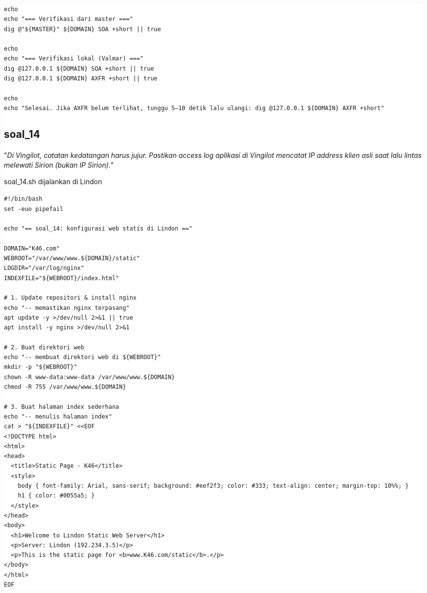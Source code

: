     echo
    echo "=== Verifikasi dari master ==="
    dig @"${MASTER}" ${DOMAIN} SOA +short || true
    
    echo
    echo "=== Verifikasi lokal (Valmar) ==="
    dig @127.0.0.1 ${DOMAIN} SOA +short || true
    dig @127.0.0.1 ${DOMAIN} AXFR +short || true
    
    echo
    echo "Selesai. Jika AXFR belum terlihat, tunggu 5–10 detik lalu ulangi: dig @127.0.0.1 ${DOMAIN} AXFR +short"


## soal_14

"_Di Vingilot, catatan kedatangan harus jujur. Pastikan access log aplikasi di Vingilot mencatat IP address klien asli saat lalu lintas melewati Sirion (bukan IP Sirion)._"

soal_14.sh dijalankan di Lindon

    #!/bin/bash
    set -euo pipefail
    
    echo "== soal_14: konfigurasi web statis di Lindon =="
    
    DOMAIN="K46.com"
    WEBROOT="/var/www/www.${DOMAIN}/static"
    LOGDIR="/var/log/nginx"
    INDEXFILE="${WEBROOT}/index.html"
    
    # 1. Update repositori & install nginx
    echo "-- memastikan nginx terpasang"
    apt update -y >/dev/null 2>&1 || true
    apt install -y nginx >/dev/null 2>&1
    
    # 2. Buat direktori web
    echo "-- membuat direktori web di ${WEBROOT}"
    mkdir -p "${WEBROOT}"
    chown -R www-data:www-data /var/www/www.${DOMAIN}
    chmod -R 755 /var/www/www.${DOMAIN}
    
    # 3. Buat halaman index sederhana
    echo "-- menulis halaman index"
    cat > "${INDEXFILE}" <<EOF
    <!DOCTYPE html>
    <html>
    <head>
      <title>Static Page - K46</title>
      <style>
        body { font-family: Arial, sans-serif; background: #eef2f3; color: #333; text-align: center; margin-top: 10%%; }
        h1 { color: #0055a5; }
      </style>
    </head>
    <body>
      <h1>Welcome to Lindon Static Web Server</h1>
      <p>Server: Lindon (192.234.3.5)</p>
      <p>This is the static page for <b>www.K46.com/static</b>.</p>
    </body>
    </html>
    EOF
    
